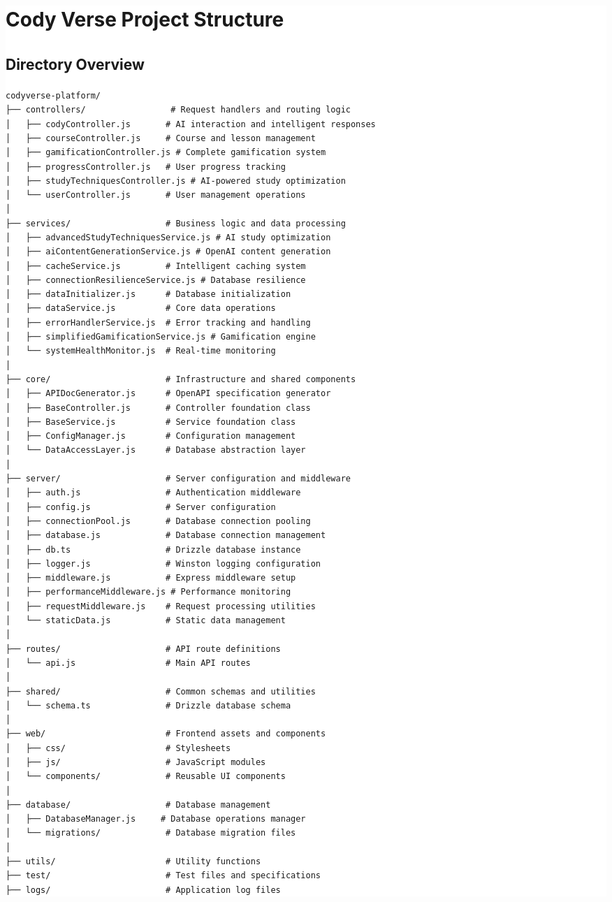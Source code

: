 # Cody Verse Project Structure

## Directory Overview

```
codyverse-platform/
├── controllers/                 # Request handlers and routing logic
│   ├── codyController.js       # AI interaction and intelligent responses
│   ├── courseController.js     # Course and lesson management
│   ├── gamificationController.js # Complete gamification system
│   ├── progressController.js   # User progress tracking
│   ├── studyTechniquesController.js # AI-powered study optimization
│   └── userController.js       # User management operations
│
├── services/                   # Business logic and data processing
│   ├── advancedStudyTechniquesService.js # AI study optimization
│   ├── aiContentGenerationService.js # OpenAI content generation
│   ├── cacheService.js         # Intelligent caching system
│   ├── connectionResilienceService.js # Database resilience
│   ├── dataInitializer.js      # Database initialization
│   ├── dataService.js          # Core data operations
│   ├── errorHandlerService.js  # Error tracking and handling
│   ├── simplifiedGamificationService.js # Gamification engine
│   └── systemHealthMonitor.js  # Real-time monitoring
│
├── core/                       # Infrastructure and shared components
│   ├── APIDocGenerator.js      # OpenAPI specification generator
│   ├── BaseController.js       # Controller foundation class
│   ├── BaseService.js          # Service foundation class
│   ├── ConfigManager.js        # Configuration management
│   └── DataAccessLayer.js      # Database abstraction layer
│
├── server/                     # Server configuration and middleware
│   ├── auth.js                 # Authentication middleware
│   ├── config.js               # Server configuration
│   ├── connectionPool.js       # Database connection pooling
│   ├── database.js             # Database connection management
│   ├── db.ts                   # Drizzle database instance
│   ├── logger.js               # Winston logging configuration
│   ├── middleware.js           # Express middleware setup
│   ├── performanceMiddleware.js # Performance monitoring
│   ├── requestMiddleware.js    # Request processing utilities
│   └── staticData.js           # Static data management
│
├── routes/                     # API route definitions
│   └── api.js                  # Main API routes
│
├── shared/                     # Common schemas and utilities
│   └── schema.ts               # Drizzle database schema
│
├── web/                        # Frontend assets and components
│   ├── css/                    # Stylesheets
│   ├── js/                     # JavaScript modules
│   └── components/             # Reusable UI components
│
├── database/                   # Database management
│   ├── DatabaseManager.js     # Database operations manager
│   └── migrations/             # Database migration files
│
├── utils/                      # Utility functions
├── test/                       # Test files and specifications
├── logs/                       # Application log files
```